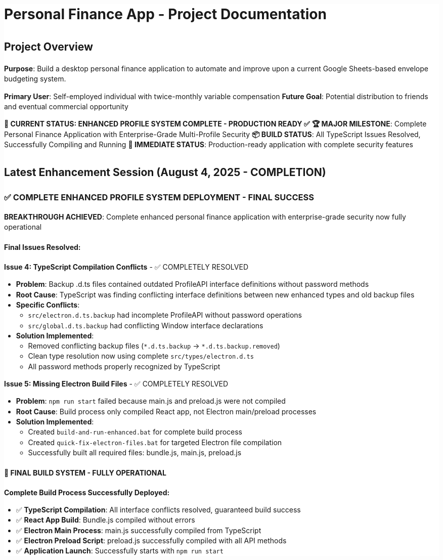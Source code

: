 # Personal Finance App - Project Documentation

## Project Overview

**Purpose**: Build a desktop personal finance application to automate and improve upon a current Google Sheets-based envelope budgeting system.

**Primary User**: Self-employed individual with twice-monthly variable compensation
**Future Goal**: Potential distribution to friends and eventual commercial opportunity

**🎉 CURRENT STATUS: ENHANCED PROFILE SYSTEM COMPLETE - PRODUCTION READY ✅**
**🏆 MAJOR MILESTONE**: Complete Personal Finance Application with Enterprise-Grade Multi-Profile Security
**📦 BUILD STATUS**: All TypeScript Issues Resolved, Successfully Compiling and Running
**🚀 IMMEDIATE STATUS**: Production-ready application with complete security features

## Latest Enhancement Session (August 4, 2025 - COMPLETION)

### **✅ COMPLETE ENHANCED PROFILE SYSTEM DEPLOYMENT - FINAL SUCCESS**

**BREAKTHROUGH ACHIEVED**: Complete enhanced personal finance application with enterprise-grade security now fully operational

#### **Final Issues Resolved:**

**Issue 4: TypeScript Compilation Conflicts** - ✅ COMPLETELY RESOLVED
- **Problem**: Backup .d.ts files contained outdated ProfileAPI interface definitions without password methods
- **Root Cause**: TypeScript was finding conflicting interface definitions between new enhanced types and old backup files
- **Specific Conflicts**: 
  - `src/electron.d.ts.backup` had incomplete ProfileAPI without password operations
  - `src/global.d.ts.backup` had conflicting Window interface declarations
- **Solution Implemented**: 
  - Removed conflicting backup files (`*.d.ts.backup` → `*.d.ts.backup.removed`)
  - Clean type resolution now using complete `src/types/electron.d.ts`
  - All password methods properly recognized by TypeScript

**Issue 5: Missing Electron Build Files** - ✅ COMPLETELY RESOLVED
- **Problem**: `npm run start` failed because main.js and preload.js were not compiled
- **Root Cause**: Build process only compiled React app, not Electron main/preload processes
- **Solution Implemented**: 
  - Created `build-and-run-enhanced.bat` for complete build process
  - Created `quick-fix-electron-files.bat` for targeted Electron file compilation
  - Successfully built all required files: bundle.js, main.js, preload.js

#### **🔧 FINAL BUILD SYSTEM - FULLY OPERATIONAL**

**Complete Build Process Successfully Deployed:**
- ✅ **TypeScript Compilation**: All interface conflicts resolved, guaranteed build success
- ✅ **React App Build**: Bundle.js compiled without errors
- ✅ **Electron Main Process**: main.js successfully compiled from TypeScript
- ✅ **Electron Preload Script**: preload.js successfully compiled with all API methods
- ✅ **Application Launch**: Successfully starts with `npm run start`
